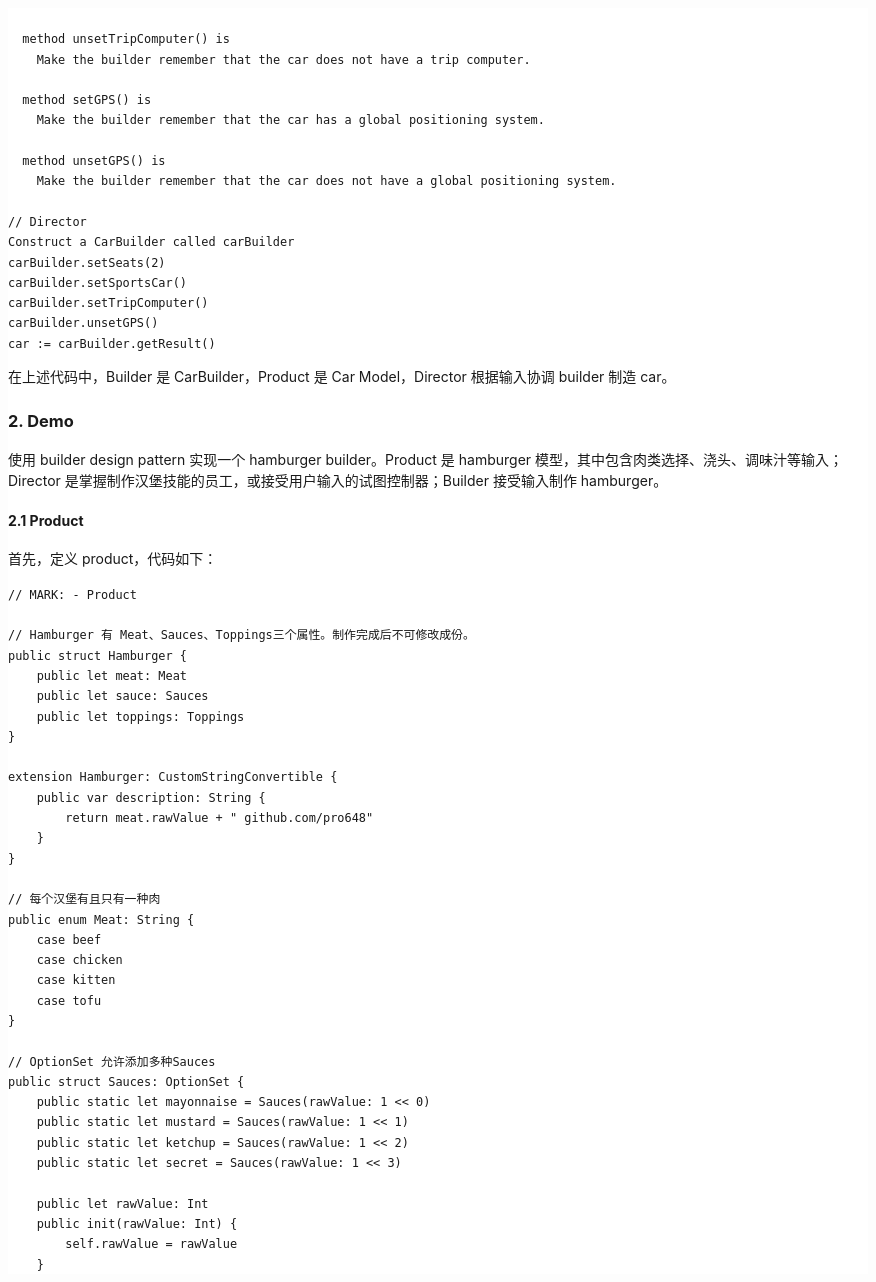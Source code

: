 ```

  method unsetTripComputer() is
    Make the builder remember that the car does not have a trip computer.

  method setGPS() is
    Make the builder remember that the car has a global positioning system.

  method unsetGPS() is
    Make the builder remember that the car does not have a global positioning system.

// Director
Construct a CarBuilder called carBuilder
carBuilder.setSeats(2)
carBuilder.setSportsCar()
carBuilder.setTripComputer()
carBuilder.unsetGPS()
car := carBuilder.getResult()
```

在上述代码中，Builder 是 CarBuilder，Product 是 Car Model，Director 根据输入协调 builder 制造 car。

### 2. Demo

使用 builder design pattern 实现一个 hamburger builder。Product 是 hamburger 模型，其中包含肉类选择、浇头、调味汁等输入；Director 是掌握制作汉堡技能的员工，或接受用户输入的试图控制器；Builder 接受输入制作 hamburger。

#### 2.1 Product

首先，定义 product，代码如下：

```
// MARK: - Product

// Hamburger 有 Meat、Sauces、Toppings三个属性。制作完成后不可修改成份。
public struct Hamburger {
    public let meat: Meat
    public let sauce: Sauces
    public let toppings: Toppings
}

extension Hamburger: CustomStringConvertible {
    public var description: String {
        return meat.rawValue + " github.com/pro648"
    }
}

// 每个汉堡有且只有一种肉
public enum Meat: String {
    case beef
    case chicken
    case kitten
    case tofu
}

// OptionSet 允许添加多种Sauces
public struct Sauces: OptionSet {
    public static let mayonnaise = Sauces(rawValue: 1 << 0)
    public static let mustard = Sauces(rawValue: 1 << 1)
    public static let ketchup = Sauces(rawValue: 1 << 2)
    public static let secret = Sauces(rawValue: 1 << 3)
    
    public let rawValue: Int
    public init(rawValue: Int) {
        self.rawValue = rawValue
    }
```